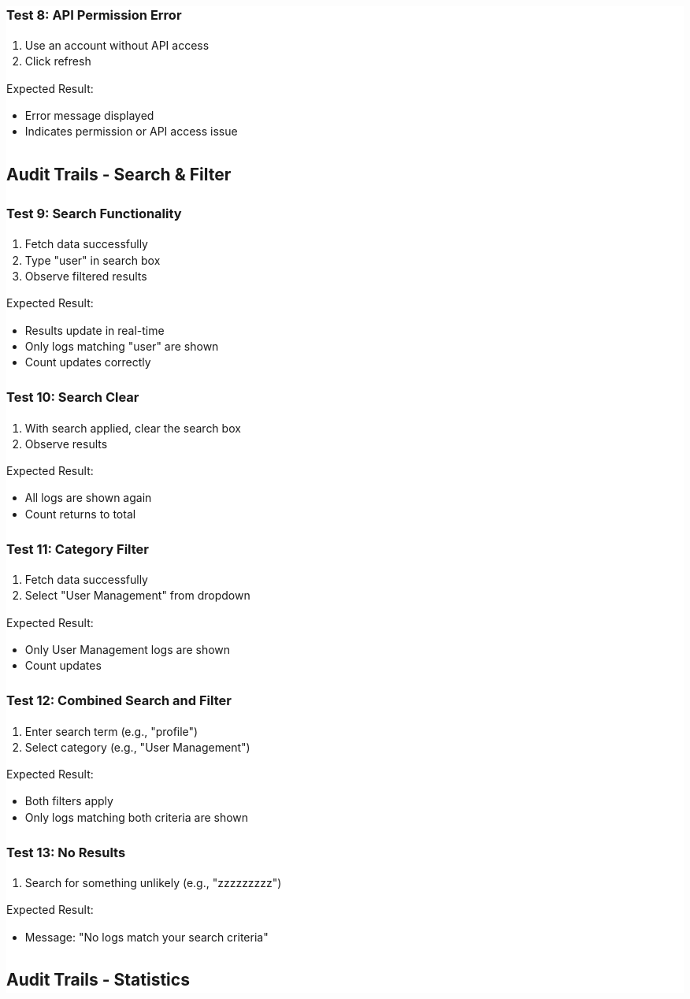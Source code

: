 ### Test 8: API Permission Error
1. Use an account without API access
2. Click refresh

Expected Result:
- Error message displayed
- Indicates permission or API access issue

## Audit Trails - Search & Filter

### Test 9: Search Functionality
1. Fetch data successfully
2. Type "user" in search box
3. Observe filtered results

Expected Result:
- Results update in real-time
- Only logs matching "user" are shown
- Count updates correctly

### Test 10: Search Clear
1. With search applied, clear the search box
2. Observe results

Expected Result:
- All logs are shown again
- Count returns to total

### Test 11: Category Filter
1. Fetch data successfully
2. Select "User Management" from dropdown

Expected Result:
- Only User Management logs are shown
- Count updates

### Test 12: Combined Search and Filter
1. Enter search term (e.g., "profile")
2. Select category (e.g., "User Management")

Expected Result:
- Both filters apply
- Only logs matching both criteria are shown

### Test 13: No Results
1. Search for something unlikely (e.g., "zzzzzzzzz")

Expected Result:
- Message: "No logs match your search criteria"

## Audit Trails - Statistics
